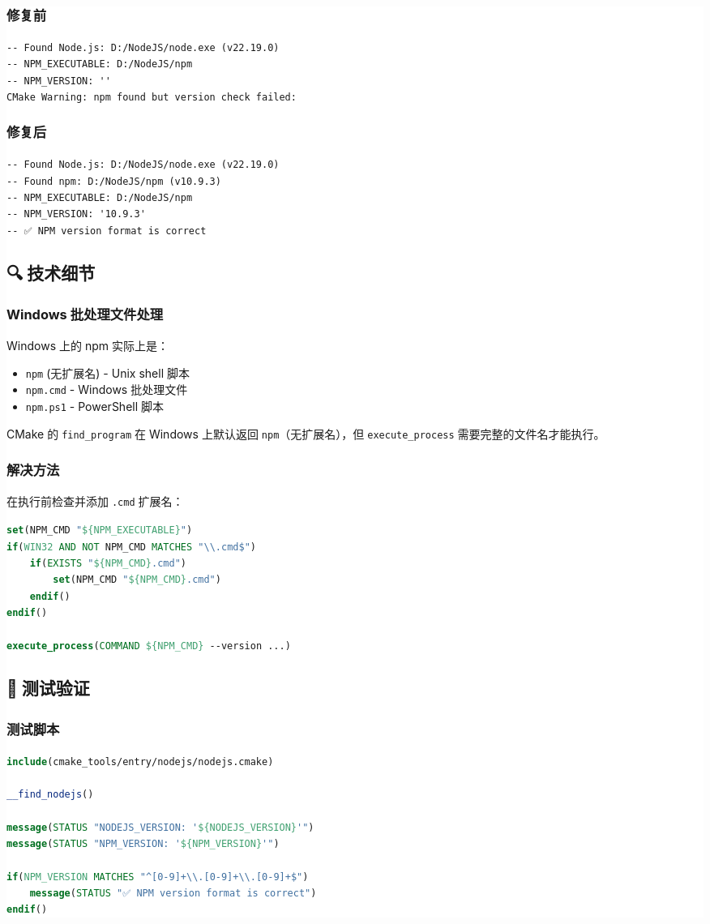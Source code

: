 ### 修复前

```
-- Found Node.js: D:/NodeJS/node.exe (v22.19.0)
-- NPM_EXECUTABLE: D:/NodeJS/npm
-- NPM_VERSION: ''
CMake Warning: npm found but version check failed:
```

### 修复后

```
-- Found Node.js: D:/NodeJS/node.exe (v22.19.0)
-- Found npm: D:/NodeJS/npm (v10.9.3)
-- NPM_EXECUTABLE: D:/NodeJS/npm
-- NPM_VERSION: '10.9.3'
-- ✅ NPM version format is correct
```

## 🔍 技术细节

### Windows 批处理文件处理

Windows 上的 npm 实际上是：
- `npm` (无扩展名) - Unix shell 脚本
- `npm.cmd` - Windows 批处理文件
- `npm.ps1` - PowerShell 脚本

CMake 的 `find_program` 在 Windows 上默认返回 `npm`（无扩展名），但 `execute_process` 需要完整的文件名才能执行。

### 解决方法

在执行前检查并添加 `.cmd` 扩展名：

```cmake
set(NPM_CMD "${NPM_EXECUTABLE}")
if(WIN32 AND NOT NPM_CMD MATCHES "\\.cmd$")
    if(EXISTS "${NPM_CMD}.cmd")
        set(NPM_CMD "${NPM_CMD}.cmd")
    endif()
endif()

execute_process(COMMAND ${NPM_CMD} --version ...)
```

## 🧪 测试验证

### 测试脚本

```cmake
include(cmake_tools/entry/nodejs/nodejs.cmake)

__find_nodejs()

message(STATUS "NODEJS_VERSION: '${NODEJS_VERSION}'")
message(STATUS "NPM_VERSION: '${NPM_VERSION}'")

if(NPM_VERSION MATCHES "^[0-9]+\\.[0-9]+\\.[0-9]+$")
    message(STATUS "✅ NPM version format is correct")
endif()
```
